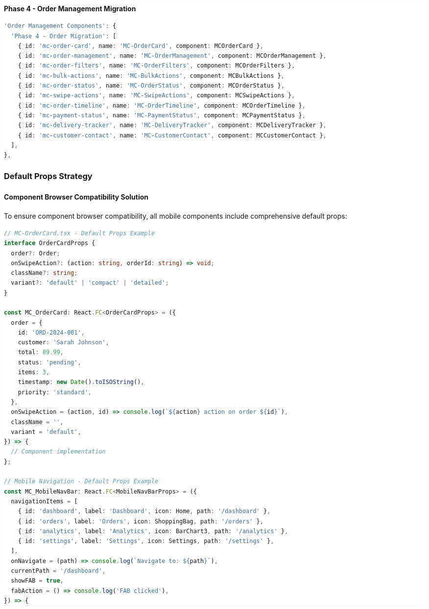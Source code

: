 **Phase 4 - Order Management Migration**

```typescript
'Order Management Components': {
  'Phase 4 - Order Migration': [
    { id: 'mc-order-card', name: 'MC-OrderCard', component: MCOrderCard },
    { id: 'mc-order-management', name: 'MC-OrderManagement', component: MCOrderManagement },
    { id: 'mc-order-filters', name: 'MC-OrderFilters', component: MCOrderFilters },
    { id: 'mc-bulk-actions', name: 'MC-BulkActions', component: MCBulkActions },
    { id: 'mc-order-status', name: 'MC-OrderStatus', component: MCOrderStatus },
    { id: 'mc-swipe-actions', name: 'MC-SwipeActions', component: MCSwipeActions },
    { id: 'mc-order-timeline', name: 'MC-OrderTimeline', component: MCOrderTimeline },
    { id: 'mc-payment-status', name: 'MC-PaymentStatus', component: MCPaymentStatus },
    { id: 'mc-delivery-tracker', name: 'MC-DeliveryTracker', component: MCDeliveryTracker },
    { id: 'mc-customer-contact', name: 'MC-CustomerContact', component: MCCustomerContact },
  ],
},
```

### Default Props Strategy

#### Component Browser Compatibility Solution

To ensure component browser compatibility, all mobile components include comprehensive default props:

```typescript
// MC-OrderCard.tsx - Default Props Example
interface OrderCardProps {
  order?: Order;
  onSwipeAction?: (action: string, orderId: string) => void;
  className?: string;
  variant?: 'default' | 'compact' | 'detailed';
}

const MC_OrderCard: React.FC<OrderCardProps> = ({
  order = {
    id: 'ORD-2024-001',
    customer: 'Sarah Johnson',
    total: 89.99,
    status: 'pending',
    items: 3,
    timestamp: new Date().toISOString(),
    priority: 'standard',
  },
  onSwipeAction = (action, id) => console.log(`${action} action on order ${id}`),
  className = '',
  variant = 'default',
}) => {
  // Component implementation
};

// Mobile Navigation - Default Props Example
const MC_MobileNavBar: React.FC<MobileNavBarProps> = ({
  navigationItems = [
    { id: 'dashboard', label: 'Dashboard', icon: Home, path: '/dashboard' },
    { id: 'orders', label: 'Orders', icon: ShoppingBag, path: '/orders' },
    { id: 'analytics', label: 'Analytics', icon: BarChart3, path: '/analytics' },
    { id: 'settings', label: 'Settings', icon: Settings, path: '/settings' },
  ],
  onNavigate = (path) => console.log(`Navigate to: ${path}`),
  currentPath = '/dashboard',
  showFAB = true,
  fabAction = () => console.log('FAB clicked'),
}) => {
```